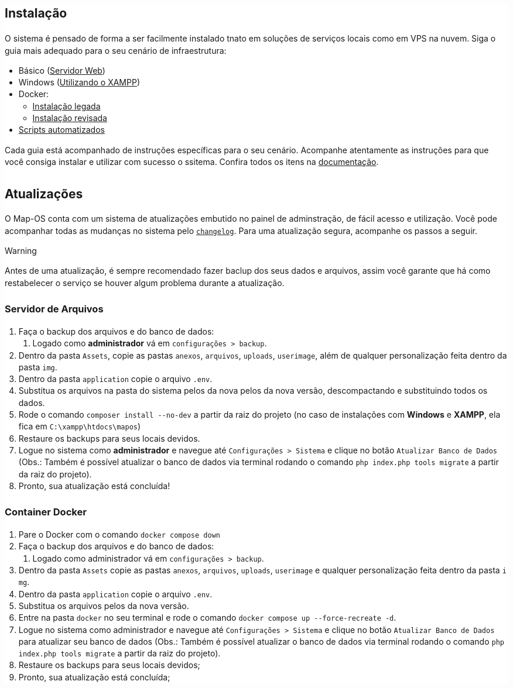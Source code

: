 ## Instalação

O sistema é pensado de forma a ser facilmente instalado tnato em soluções de serviços locais como em VPS na nuvem. Siga o guia mais adequado para o seu cenário de infraestrutura:

- Básico ([Servidor Web](./docs/install_webserver.md))
- Windows ([Utilizando o XAMPP](./docs/install_windows_xampp.md))
- Docker:
  - [Instalação legada](./docs/install_docker_legacy.md)
  - [Instalação revisada](./docs/install_docker.md)
- [Scripts automatizados](./docs/install_automated_scripts.md)

Cada guia está acompanhado de instruções específicas para o seu cenário. Acompanhe atentamente as instruções para que você consiga instalar e utilizar com sucesso o ssitema. Confira todos os itens na [documentação](./docs/README.md).

## Atualizações

O Map-OS conta com um sistema de atualizações embutido no painel de adminstração, de fácil acesso e utilização. Você pode acompanhar todas as mudanças no sistema pelo [`changelog`](./docs/CHANGELOG.md). Para uma atualização segura, acompanhe os passos a seguir.

> [!WARNING]
> Antes de uma atualização, é sempre recomendado fazer baclup dos seus dados e arquivos, assim você garante que há como restabelecer o serviço se houver algum problema durante a atualização.

### Servidor de Arquivos

1. Faça o backup dos arquivos e do banco de dados:
   1. Logado como **administrador** vá em `configurações > backup`.
2. Dentro da pasta `Assets`, copie as pastas `anexos`, `arquivos`, `uploads`, `userimage`, além de qualquer personalização feita dentro da pasta `img`.
3. Dentro da pasta `application` copie o arquivo `.env`.
4. Substitua os arquivos na pasta do sistema pelos da nova pelos da nova versão, descompactando e substituindo todos os dados.
5. Rode o comando `composer install --no-dev` a partir da raiz do projeto (no caso de instalações com **Windows** e **XAMPP**, ela fica em `C:\xampp\htdocs\mapos`)
6. Restaure os backups para seus locais devidos.
7. Logue no sistema como **administrador** e navegue até `Configurações > Sistema` e clique no botão `Atualizar Banco de Dados` (Obs.: Também é possível atualizar o banco de dados via terminal rodando o comando `php index.php tools migrate` a partir da raiz do projeto).
8. Pronto, sua atualização está concluída!

### Container Docker

1. Pare o Docker com o comando `docker compose down`
2. Faça o backup dos arquivos e do banco de dados:
   1. Logado como administrador vá em `configurações > backup`.
3. Dentro da pasta `Assets` copie as pastas `anexos`, `arquivos`, `uploads`, `userimage` e qualquer personalização feita dentro da pasta `img`.
4. Dentro da pasta `application` copie o arquivo `.env`.
5. Substitua os arquivos pelos da nova versão.
6. Entre na pasta `docker` no seu terminal e rode o comando `docker compose up --force-recreate -d`.
7. Logue no sistema como administrador e navegue até `Configurações > Sistema` e clique no botão `Atualizar Banco de Dados` para atualizar seu banco de dados (Obs.: Também é possível atualizar o banco de dados via terminal rodando o comando `php index.php tools migrate` a partir da raiz do projeto).
8. Restaure os backups para seus locais devidos;
9. Pronto, sua atualização está concluída;
